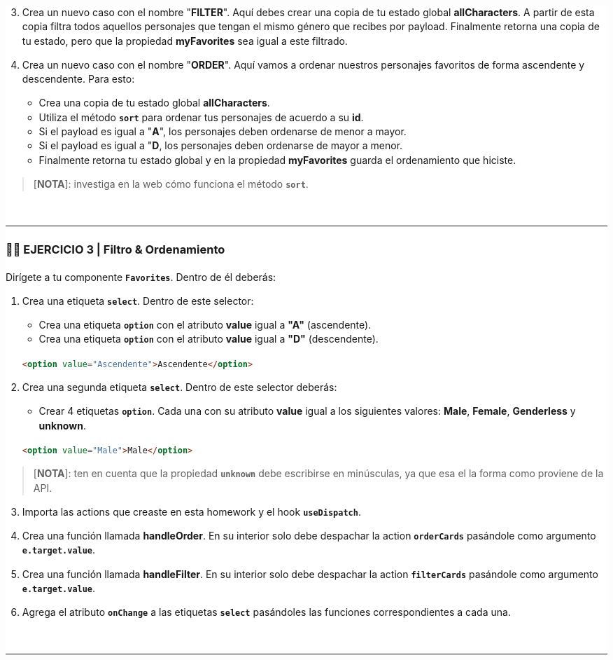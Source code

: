 3. Crea un nuevo caso con el nombre "**FILTER**". Aquí debes crear una copia de tu estado global **allCharacters**. A partir de esta copia filtra todos aquellos personajes que tengan el mismo género que recibes por payload. Finalmente retorna una copia de tu estado, pero que la propiedad **myFavorites** sea igual a este filtrado.

4. Crea un nuevo caso con el nombre "**ORDER**". Aquí vamos a ordenar nuestros personajes favoritos de forma ascendente y descendente. Para esto:

   -  Crea una copia de tu estado global **allCharacters**.
   -  Utiliza el método **`sort`** para ordenar tus personajes de acuerdo a su **id**.
   -  Si el payload es igual a "**A**", los personajes deben ordenarse de menor a mayor.
   -  Si el payload es igual a "**D**, los personajes deben ordenarse de mayor a menor.
   -  Finalmente retorna tu estado global y en la propiedad **myFavorites** guarda el ordenamiento que hiciste.

> [**NOTA**]: investiga en la web cómo funciona el método **`sort`**.

<br />

---

### **👩‍💻 EJERCICIO 3 | Filtro & Ordenamiento**

Dirígete a tu componente **`Favorites`**. Dentro de él deberás:

1. Crea una etiqueta **`select`**. Dentro de este selector:

   -  Crea una etiqueta **`option`** con el atributo **value** igual a **"A"** (ascendente).
   -  Crea una etiqueta **`option`** con el atributo **value** igual a **"D"** (descendente).

   ```html
   <option value="Ascendente">Ascendente</option>
   ```

2. Crea una segunda etiqueta **`select`**. Dentro de este selector deberás:

   -  Crear 4 etiquetas **`option`**. Cada una con su atributo **value** igual a los siguientes valores: **Male**, **Female**, **Genderless** y **unknown**.

   ```html
   <option value="Male">Male</option>
   ```

> [**NOTA**]: ten en cuenta que la propiedad **`unknown`** debe escribirse en minúsculas, ya que esa el la forma como proviene de la API.

3. Importa las actions que creaste en esta homework y el hook **`useDispatch`**.

4. Crea una función llamada **handleOrder**. En su interior solo debe despachar la action **`orderCards`** pasándole como argumento **`e.target.value`**.

5. Crea una función llamada **handleFilter**. En su interior solo debe despachar la action **`filterCards`** pasándole como argumento **`e.target.value`**.

6. Agrega el atributo **`onChange`** a las etiquetas **`select`** pasándoles las funciones correspondientes a cada una.

<br />

---
